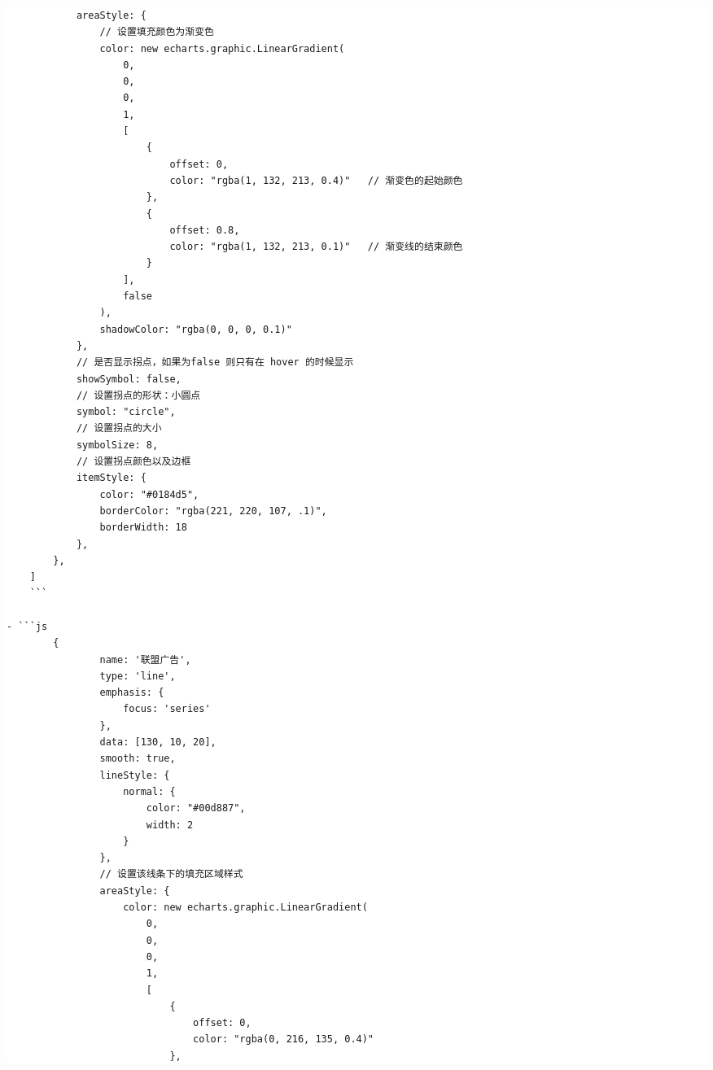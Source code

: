         		areaStyle: {
        			// 设置填充颜色为渐变色
        			color: new echarts.graphic.LinearGradient(
        				0,
        				0,
        				0,
        				1,
        				[
        					{
        						offset: 0,
        						color: "rgba(1, 132, 213, 0.4)"   // 渐变色的起始颜色
        					},
        					{
        						offset: 0.8,
        						color: "rgba(1, 132, 213, 0.1)"   // 渐变线的结束颜色
        					}
        				],
        				false
        			),
        			shadowColor: "rgba(0, 0, 0, 0.1)"
        		},
        		// 是否显示拐点，如果为false 则只有在 hover 的时候显示
        		showSymbol: false,
        		// 设置拐点的形状：小圆点
        		symbol: "circle",
        		// 设置拐点的大小
        		symbolSize: 8,
        		// 设置拐点颜色以及边框
        		itemStyle: {
        			color: "#0184d5",
        			borderColor: "rgba(221, 220, 107, .1)",
        			borderWidth: 18
        		},
        	},
        ]
        ```

    - ```js
        	{
            		name: '联盟广告',
            		type: 'line',
            		emphasis: {
            			focus: 'series'
            		},
            		data: [130, 10, 20],
            		smooth: true,
            		lineStyle: {
            			normal: {
            				color: "#00d887",
            				width: 2
            			}
            		},
            		// 设置该线条下的填充区域样式
            		areaStyle: {
            			color: new echarts.graphic.LinearGradient(
            				0,
            				0,
            				0,
            				1,
            				[
            					{
            						offset: 0,
            						color: "rgba(0, 216, 135, 0.4)"
            					},
